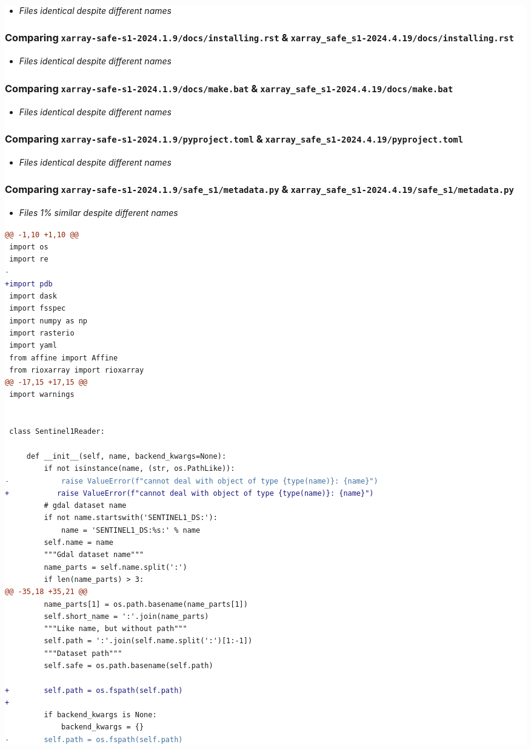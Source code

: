  * *Files identical despite different names*

### Comparing `xarray-safe-s1-2024.1.9/docs/installing.rst` & `xarray_safe_s1-2024.4.19/docs/installing.rst`

 * *Files identical despite different names*

### Comparing `xarray-safe-s1-2024.1.9/docs/make.bat` & `xarray_safe_s1-2024.4.19/docs/make.bat`

 * *Files identical despite different names*

### Comparing `xarray-safe-s1-2024.1.9/pyproject.toml` & `xarray_safe_s1-2024.4.19/pyproject.toml`

 * *Files identical despite different names*

### Comparing `xarray-safe-s1-2024.1.9/safe_s1/metadata.py` & `xarray_safe_s1-2024.4.19/safe_s1/metadata.py`

 * *Files 1% similar despite different names*

```diff
@@ -1,10 +1,10 @@
 import os
 import re
-
+import pdb
 import dask
 import fsspec
 import numpy as np
 import rasterio
 import yaml
 from affine import Affine
 from rioxarray import rioxarray
@@ -17,15 +17,15 @@
 import warnings
 
 
 class Sentinel1Reader:
 
     def __init__(self, name, backend_kwargs=None):
         if not isinstance(name, (str, os.PathLike)):
-            raise ValueError(f"cannot deal with object of type {type(name)}: {name}")
+           raise ValueError(f"cannot deal with object of type {type(name)}: {name}")
         # gdal dataset name
         if not name.startswith('SENTINEL1_DS:'):
             name = 'SENTINEL1_DS:%s:' % name
         self.name = name
         """Gdal dataset name"""
         name_parts = self.name.split(':')
         if len(name_parts) > 3:
@@ -35,18 +35,21 @@
         name_parts[1] = os.path.basename(name_parts[1])
         self.short_name = ':'.join(name_parts)
         """Like name, but without path"""
         self.path = ':'.join(self.name.split(':')[1:-1])
         """Dataset path"""
         self.safe = os.path.basename(self.path)
 
+        self.path = os.fspath(self.path)
+
         if backend_kwargs is None:
             backend_kwargs = {}
-        self.path = os.fspath(self.path)
```